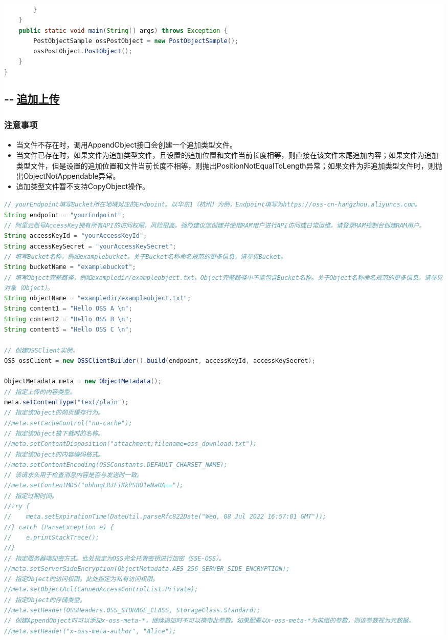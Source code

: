 ```java
        }
    }
    public static void main(String[] args) throws Exception {
        PostObjectSample ossPostObject = new PostObjectSample();
        ossPostObject.PostObject();
    }
}
```

## -- [追加上传](https://help.aliyun.com/document_detail/84784.html)

### 注意事项

- 当文件不存在时，调用AppendObject接口会创建一个追加类型文件。                     
- 当文件已存在时，如果文件为追加类型文件，且设置的追加位置和文件当前长度相等，则直接在该文件末尾追加内容；如果文件为追加类型文件，但是设置的追加位置和文件当前长度不相等，则抛出PositionNotEqualToLength异常；如果文件为非追加类型文件时，则抛出ObjectNotAppendable异常。                     
- 追加类型文件暂不支持CopyObject操作。

```java
// yourEndpoint填写Bucket所在地域对应的Endpoint。以华东1（杭州）为例，Endpoint填写为https://oss-cn-hangzhou.aliyuncs.com。
String endpoint = "yourEndpoint";
// 阿里云账号AccessKey拥有所有API的访问权限，风险很高。强烈建议您创建并使用RAM用户进行API访问或日常运维，请登录RAM控制台创建RAM用户。
String accessKeyId = "yourAccessKeyId";
String accessKeySecret = "yourAccessKeySecret";
// 填写Bucket名称，例如examplebucket。关于Bucket名称命名规范的更多信息，请参见Bucket。
String bucketName = "examplebucket";
// 填写Object完整路径，例如exampledir/exampleobject.txt。Object完整路径中不能包含Bucket名称。关于Object名称命名规范的更多信息，请参见对象（Object）。
String objectName = "exampledir/exampleobject.txt";
String content1 = "Hello OSS A \n";
String content2 = "Hello OSS B \n";
String content3 = "Hello OSS C \n";

// 创建OSSClient实例。
OSS ossClient = new OSSClientBuilder().build(endpoint, accessKeyId, accessKeySecret);

ObjectMetadata meta = new ObjectMetadata();
// 指定上传的内容类型。
meta.setContentType("text/plain");
// 指定该Object的网页缓存行为。
//meta.setCacheControl("no-cache");
// 指定该Object被下载时的名称。
//meta.setContentDisposition("attachment;filename=oss_download.txt");
// 指定该Object的内容编码格式。
//meta.setContentEncoding(OSSConstants.DEFAULT_CHARSET_NAME);
// 该请求头用于检查消息内容是否与发送时一致。
//meta.setContentMD5("ohhnqLBJFiKkPSBO1eNaUA==");
// 指定过期时间。
//try {
//    meta.setExpirationTime(DateUtil.parseRfc822Date("Wed, 08 Jul 2022 16:57:01 GMT"));
//} catch (ParseException e) {
//    e.printStackTrace();
//}
// 指定服务器端加密方式。此处指定为OSS完全托管密钥进行加密（SSE-OSS）。
//meta.setServerSideEncryption(ObjectMetadata.AES_256_SERVER_SIDE_ENCRYPTION);
// 指定Object的访问权限。此处指定为私有访问权限。
//meta.setObjectAcl(CannedAccessControlList.Private);
// 指定Object的存储类型。
//meta.setHeader(OSSHeaders.OSS_STORAGE_CLASS, StorageClass.Standard);
// 创建AppendObject时可以添加x-oss-meta-*，继续追加时不可以携带此参数。如果配置以x-oss-meta-*为前缀的参数，则该参数视为元数据。
//meta.setHeader("x-oss-meta-author", "Alice");

```